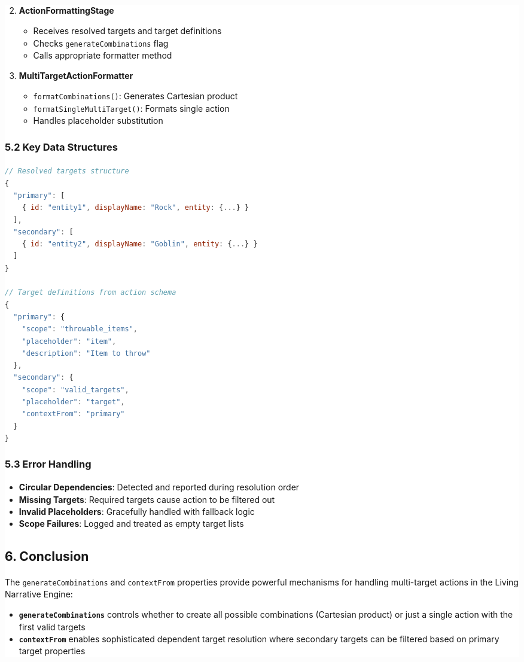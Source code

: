 2. **ActionFormattingStage**
   - Receives resolved targets and target definitions
   - Checks `generateCombinations` flag
   - Calls appropriate formatter method

3. **MultiTargetActionFormatter**
   - `formatCombinations()`: Generates Cartesian product
   - `formatSingleMultiTarget()`: Formats single action
   - Handles placeholder substitution

### 5.2 Key Data Structures

```javascript
// Resolved targets structure
{
  "primary": [
    { id: "entity1", displayName: "Rock", entity: {...} }
  ],
  "secondary": [
    { id: "entity2", displayName: "Goblin", entity: {...} }
  ]
}

// Target definitions from action schema
{
  "primary": {
    "scope": "throwable_items",
    "placeholder": "item",
    "description": "Item to throw"
  },
  "secondary": {
    "scope": "valid_targets",
    "placeholder": "target",
    "contextFrom": "primary"
  }
}
```

### 5.3 Error Handling

- **Circular Dependencies**: Detected and reported during resolution order
- **Missing Targets**: Required targets cause action to be filtered out
- **Invalid Placeholders**: Gracefully handled with fallback logic
- **Scope Failures**: Logged and treated as empty target lists

## 6. Conclusion

The `generateCombinations` and `contextFrom` properties provide powerful mechanisms for handling multi-target actions in the Living Narrative Engine:

- **`generateCombinations`** controls whether to create all possible combinations (Cartesian product) or just a single action with the first valid targets
- **`contextFrom`** enables sophisticated dependent target resolution where secondary targets can be filtered based on primary target properties
